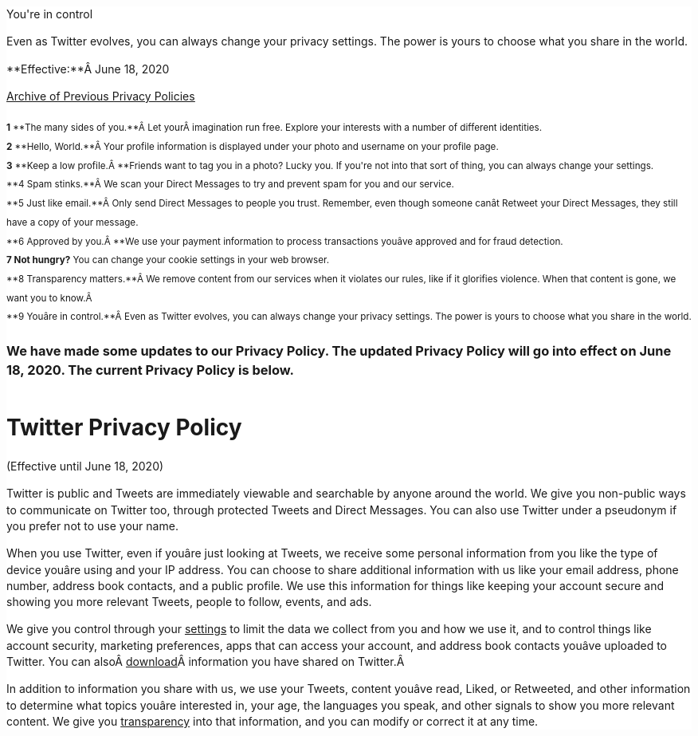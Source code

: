 You're in control

Even as Twitter evolves, you can always change your privacy settings. The power is yours to choose what you share in the world.

**Effective:**Â June 18, 2020

[<u>Archive of Previous Privacy Policies</u>](https://twitter.com/en/privacy/previous)

<sub>**1** **The many sides of you.**Â Let yourÂ imagination run free. Explore your interests with a number of different identities.<br/>
**2** **Hello, World.**Â Your profile information is displayed under your photo and username on your profile page.<br/>
**3** **Keep a low profile.Â **Friends want to tag you in a photo? Lucky you. If you're not into that sort of thing, you can always change your settings.<br/>
**4 Spam stinks.**Â We scan your Direct Messages to try and prevent spam for you and our service. <br/>
**5 Just like email.**Â Only send Direct Messages to people you trust. Remember, even though someone canât Retweet your Direct Messages, they still have a copy of your message. <br/>
**6 Approved by you.Â **We use your payment information to process transactions youâve approved and for fraud detection.<br/>
**7 Not hungry?** You can change your cookie settings in your web browser. <br/>
**8 Transparency matters.**Â We remove content from our services when it violates our rules, like if it glorifies violence. When that content is gone, we want you to know.Â <br/>
**9 Youâre in control.**Â Even as Twitter evolves, you can always change your privacy settings. The power is yours to choose what you share in the world. </sub>

### We have made some updates to our Privacy Policy. The updated Privacy Policy will go into effect on June 18, 2020. The current Privacy Policy is below.

# Twitter Privacy Policy    

(Effective until June 18, 2020)

Twitter is public and Tweets are immediately viewable and searchable by anyone around the world. We give you non-public ways to communicate on Twitter too, through protected Tweets and Direct Messages. You can also use Twitter under a pseudonym if you prefer not to use your name.

When you use Twitter, even if youâre just looking at Tweets, we receive some personal information from you like the type of device youâre using and your IP address. You can choose to share additional information with us like your email address, phone number, address book contacts, and a public profile. We use this information for things like keeping your account secure and showing you more relevant Tweets, people to follow, events, and ads.

We give you control through your [settings](https://twitter.com/settings/account) to limit the data we collect from you and how we use it, and to control things like account security, marketing preferences, apps that can access your account, and address book contacts youâve uploaded to Twitter. You can alsoÂ [download](https://help.twitter.com/en/managing-your-account/how-to-download-your-twitter-archive)Â information you have shared on Twitter.Â 

In addition to information you share with us, we use your Tweets, content youâve read, Liked, or Retweeted, and other information to determine what topics youâre interested in, your age, the languages you speak, and other signals to show you more relevant content. We give you [transparency](https://twitter.com/settings/your_twitter_data) into that information, and you can modify or correct it at any time.
